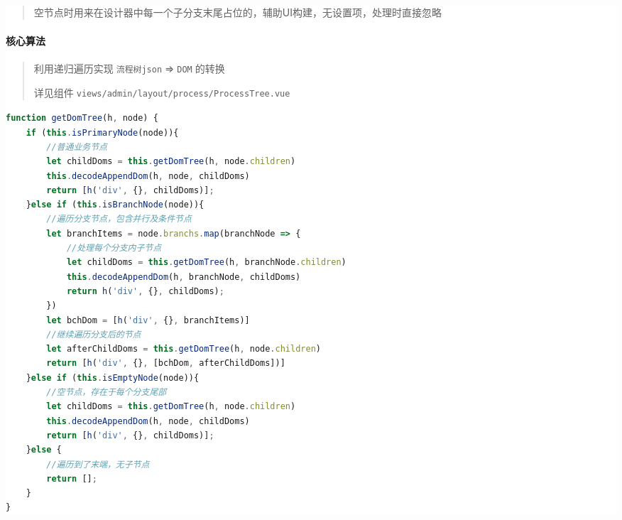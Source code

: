 > 空节点时用来在设计器中每一个子分支末尾占位的，辅助UI构建，无设置项，处理时直接忽略



#### 核心算法

> 利用递归遍历实现 `流程树json` => `DOM` 的转换
>
> 详见组件 `views/admin/layout/process/ProcessTree.vue`

```js
function getDomTree(h, node) {
    if (this.isPrimaryNode(node)){
        //普通业务节点
        let childDoms = this.getDomTree(h, node.children)
        this.decodeAppendDom(h, node, childDoms)
        return [h('div', {}, childDoms)];
    }else if (this.isBranchNode(node)){
        //遍历分支节点，包含并行及条件节点
        let branchItems = node.branchs.map(branchNode => {
            //处理每个分支内子节点
            let childDoms = this.getDomTree(h, branchNode.children)
            this.decodeAppendDom(h, branchNode, childDoms)
            return h('div', {}, childDoms);
        })
        let bchDom = [h('div', {}, branchItems)]
        //继续遍历分支后的节点
        let afterChildDoms = this.getDomTree(h, node.children)
        return [h('div', {}, [bchDom, afterChildDoms])]
    }else if (this.isEmptyNode(node)){
        //空节点，存在于每个分支尾部
        let childDoms = this.getDomTree(h, node.children)
        this.decodeAppendDom(h, node, childDoms)
        return [h('div', {}, childDoms)];
    }else {
        //遍历到了末端，无子节点
        return [];
    }
}
```

